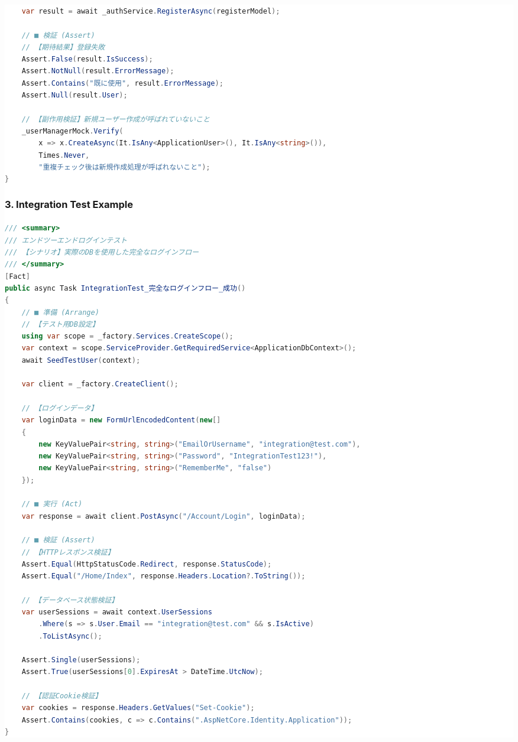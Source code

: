 ```csharp
    var result = await _authService.RegisterAsync(registerModel);

    // ■ 検証 (Assert)
    // 【期待結果】登録失敗
    Assert.False(result.IsSuccess);
    Assert.NotNull(result.ErrorMessage);
    Assert.Contains("既に使用", result.ErrorMessage);
    Assert.Null(result.User);

    // 【副作用検証】新規ユーザー作成が呼ばれていないこと
    _userManagerMock.Verify(
        x => x.CreateAsync(It.IsAny<ApplicationUser>(), It.IsAny<string>()),
        Times.Never,
        "重複チェック後は新規作成処理が呼ばれないこと");
}
```

### **3. Integration Test Example**

```csharp
/// <summary>
/// エンドツーエンドログインテスト
/// 【シナリオ】実際のDBを使用した完全なログインフロー
/// </summary>
[Fact]
public async Task IntegrationTest_完全なログインフロー_成功()
{
    // ■ 準備 (Arrange)
    // 【テスト用DB設定】
    using var scope = _factory.Services.CreateScope();
    var context = scope.ServiceProvider.GetRequiredService<ApplicationDbContext>();
    await SeedTestUser(context);

    var client = _factory.CreateClient();

    // 【ログインデータ】
    var loginData = new FormUrlEncodedContent(new[]
    {
        new KeyValuePair<string, string>("EmailOrUsername", "integration@test.com"),
        new KeyValuePair<string, string>("Password", "IntegrationTest123!"),
        new KeyValuePair<string, string>("RememberMe", "false")
    });

    // ■ 実行 (Act)
    var response = await client.PostAsync("/Account/Login", loginData);

    // ■ 検証 (Assert)
    // 【HTTPレスポンス検証】
    Assert.Equal(HttpStatusCode.Redirect, response.StatusCode);
    Assert.Equal("/Home/Index", response.Headers.Location?.ToString());

    // 【データベース状態検証】
    var userSessions = await context.UserSessions
        .Where(s => s.User.Email == "integration@test.com" && s.IsActive)
        .ToListAsync();
    
    Assert.Single(userSessions);
    Assert.True(userSessions[0].ExpiresAt > DateTime.UtcNow);

    // 【認証Cookie検証】
    var cookies = response.Headers.GetValues("Set-Cookie");
    Assert.Contains(cookies, c => c.Contains(".AspNetCore.Identity.Application"));
}
```